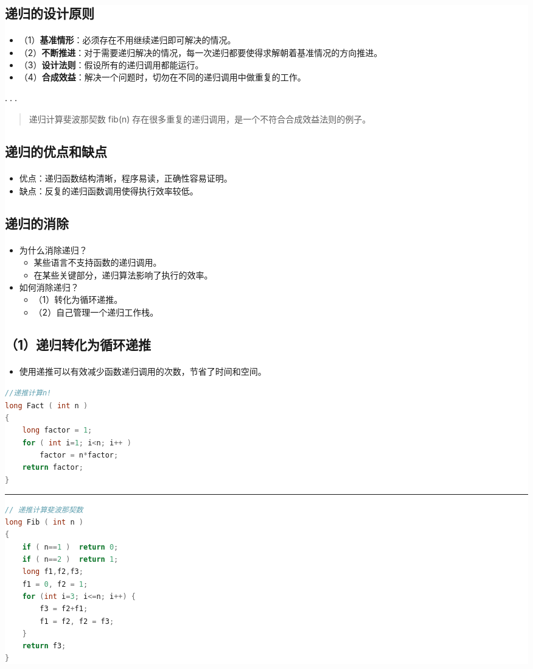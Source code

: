 ## 递归的设计原则

  - （1）**基准情形**：必须存在不用继续递归即可解决的情况。
  - （2）**不断推进**：对于需要递归解决的情况，每一次递归都要使得求解朝着基准情况的方向推进。
  - （3）**设计法则**：假设所有的递归调用都能运行。
  - （4）**合成效益**：解决一个问题时，切勿在不同的递归调用中做重复的工作。

. . .

> 递归计算斐波那契数 fib(n) 存在很多重复的递归调用，是一个不符合合成效益法则的例子。

## 递归的优点和缺点

  - 优点：递归函数结构清晰，程序易读，正确性容易证明。
  - 缺点：反复的递归函数调用使得执行效率较低。

## 递归的消除

  - 为什么消除递归？
    - 某些语言不支持函数的递归调用。
    - 在某些关键部分，递归算法影响了执行的效率。
  - 如何消除递归？
    - （1）转化为循环递推。
    - （2）自己管理一个递归工作栈。

## （1）递归转化为循环递推

  - 使用递推可以有效减少函数递归调用的次数，节省了时间和空间。

````c++
//递推计算n!
long Fact ( int n )
{
    long factor = 1;
    for ( int i=1; i<n; i++ )
        factor = n*factor;
    return factor;
}
````

- - -

````c++
// 递推计算斐波那契数
long Fib ( int n )
{
    if ( n==1 )  return 0;
    if ( n==2 )  return 1; 
    long f1,f2,f3;
    f1 = 0, f2 = 1;
    for (int i=3; i<=n; i++) {
        f3 = f2+f1;
        f1 = f2, f2 = f3;
    }
    return f3;
}
````
